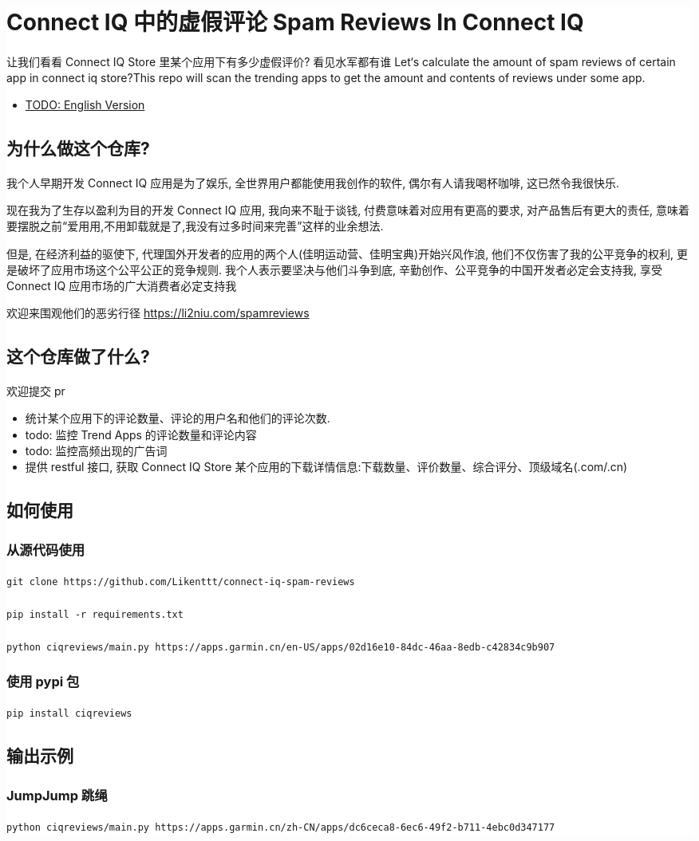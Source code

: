 # Connect IQ 中的虚假评论 Spam Reviews In Connect IQ

让我们看看 Connect IQ Store 里某个应用下有多少虚假评价? 看见水军都有谁
Let‘s calculate the amount of spam reviews of certain app in connect iq store?This repo will scan the trending apps to get the amount and contents of reviews under some app.

- [TODO: English Version](./README-en.md)

## 为什么做这个仓库?

我个人早期开发 Connect IQ 应用是为了娱乐, 全世界用户都能使用我创作的软件, 偶尔有人请我喝杯咖啡, 这已然令我很快乐.

现在我为了生存以盈利为目的开发 Connect IQ 应用, 我向来不耻于谈钱, 付费意味着对应用有更高的要求, 对产品售后有更大的责任, 意味着要摆脱之前“爱用用,不用卸载就是了,我没有过多时间来完善”这样的业余想法.

但是, 在经济利益的驱使下, 代理国外开发者的应用的两个人(佳明运动营、佳明宝典)开始兴风作浪, 他们不仅伤害了我的公平竞争的权利, 更是破坏了应用市场这个公平公正的竞争规则. 我个人表示要坚决与他们斗争到底, 辛勤创作、公平竞争的中国开发者必定会支持我, 享受 Connect IQ 应用市场的广大消费者必定支持我

欢迎来围观他们的恶劣行径 https://li2niu.com/spamreviews

## 这个仓库做了什么?

欢迎提交 pr

- 统计某个应用下的评论数量、评论的用户名和他们的评论次数.
- todo: 监控 Trend Apps 的评论数量和评论内容
- todo: 监控高频出现的广告词
- 提供 restful 接口, 获取 Connect IQ Store 某个应用的下载详情信息:下载数量、评价数量、综合评分、顶级域名(.com/.cn)

## 如何使用

### 从源代码使用

```
git clone https://github.com/Likenttt/connect-iq-spam-reviews

pip install -r requirements.txt

python ciqreviews/main.py https://apps.garmin.cn/en-US/apps/02d16e10-84dc-46aa-8edb-c42834c9b907
```

### 使用 pypi 包

```
pip install ciqreviews
```

## 输出示例

### JumpJump 跳绳

```
python ciqreviews/main.py https://apps.garmin.cn/zh-CN/apps/dc6ceca8-6ec6-49f2-b711-4ebc0d347177

```
